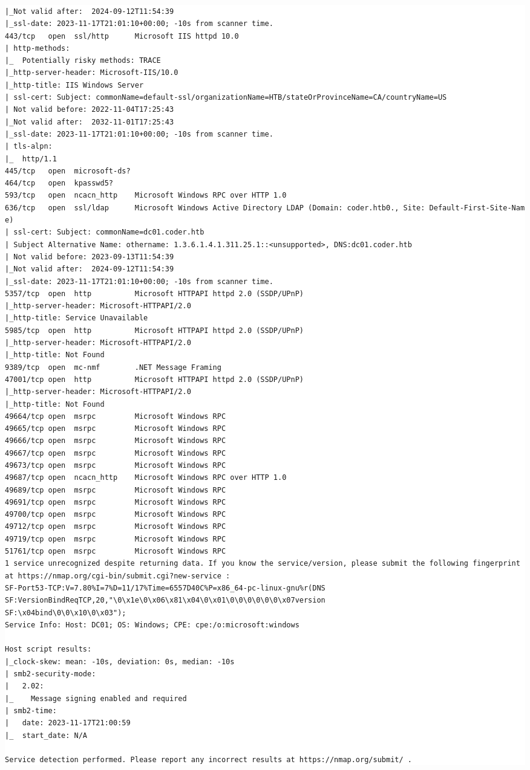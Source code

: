 ```
|_Not valid after:  2024-09-12T11:54:39
|_ssl-date: 2023-11-17T21:01:10+00:00; -10s from scanner time.
443/tcp   open  ssl/http      Microsoft IIS httpd 10.0
| http-methods: 
|_  Potentially risky methods: TRACE
|_http-server-header: Microsoft-IIS/10.0
|_http-title: IIS Windows Server
| ssl-cert: Subject: commonName=default-ssl/organizationName=HTB/stateOrProvinceName=CA/countryName=US
| Not valid before: 2022-11-04T17:25:43
|_Not valid after:  2032-11-01T17:25:43
|_ssl-date: 2023-11-17T21:01:10+00:00; -10s from scanner time.
| tls-alpn: 
|_  http/1.1
445/tcp   open  microsoft-ds?
464/tcp   open  kpasswd5?
593/tcp   open  ncacn_http    Microsoft Windows RPC over HTTP 1.0
636/tcp   open  ssl/ldap      Microsoft Windows Active Directory LDAP (Domain: coder.htb0., Site: Default-First-Site-Name)
| ssl-cert: Subject: commonName=dc01.coder.htb
| Subject Alternative Name: othername: 1.3.6.1.4.1.311.25.1::<unsupported>, DNS:dc01.coder.htb
| Not valid before: 2023-09-13T11:54:39
|_Not valid after:  2024-09-12T11:54:39
|_ssl-date: 2023-11-17T21:01:10+00:00; -10s from scanner time.
5357/tcp  open  http          Microsoft HTTPAPI httpd 2.0 (SSDP/UPnP)
|_http-server-header: Microsoft-HTTPAPI/2.0
|_http-title: Service Unavailable
5985/tcp  open  http          Microsoft HTTPAPI httpd 2.0 (SSDP/UPnP)
|_http-server-header: Microsoft-HTTPAPI/2.0
|_http-title: Not Found
9389/tcp  open  mc-nmf        .NET Message Framing
47001/tcp open  http          Microsoft HTTPAPI httpd 2.0 (SSDP/UPnP)
|_http-server-header: Microsoft-HTTPAPI/2.0
|_http-title: Not Found
49664/tcp open  msrpc         Microsoft Windows RPC
49665/tcp open  msrpc         Microsoft Windows RPC
49666/tcp open  msrpc         Microsoft Windows RPC
49667/tcp open  msrpc         Microsoft Windows RPC
49673/tcp open  msrpc         Microsoft Windows RPC
49687/tcp open  ncacn_http    Microsoft Windows RPC over HTTP 1.0
49689/tcp open  msrpc         Microsoft Windows RPC
49691/tcp open  msrpc         Microsoft Windows RPC
49700/tcp open  msrpc         Microsoft Windows RPC
49712/tcp open  msrpc         Microsoft Windows RPC
49719/tcp open  msrpc         Microsoft Windows RPC
51761/tcp open  msrpc         Microsoft Windows RPC
1 service unrecognized despite returning data. If you know the service/version, please submit the following fingerprint at https://nmap.org/cgi-bin/submit.cgi?new-service :
SF-Port53-TCP:V=7.80%I=7%D=11/17%Time=6557D40C%P=x86_64-pc-linux-gnu%r(DNS
SF:VersionBindReqTCP,20,"\0\x1e\0\x06\x81\x04\0\x01\0\0\0\0\0\0\x07version
SF:\x04bind\0\0\x10\0\x03");
Service Info: Host: DC01; OS: Windows; CPE: cpe:/o:microsoft:windows

Host script results:
|_clock-skew: mean: -10s, deviation: 0s, median: -10s
| smb2-security-mode: 
|   2.02: 
|_    Message signing enabled and required
| smb2-time: 
|   date: 2023-11-17T21:00:59
|_  start_date: N/A

Service detection performed. Please report any incorrect results at https://nmap.org/submit/ .
```